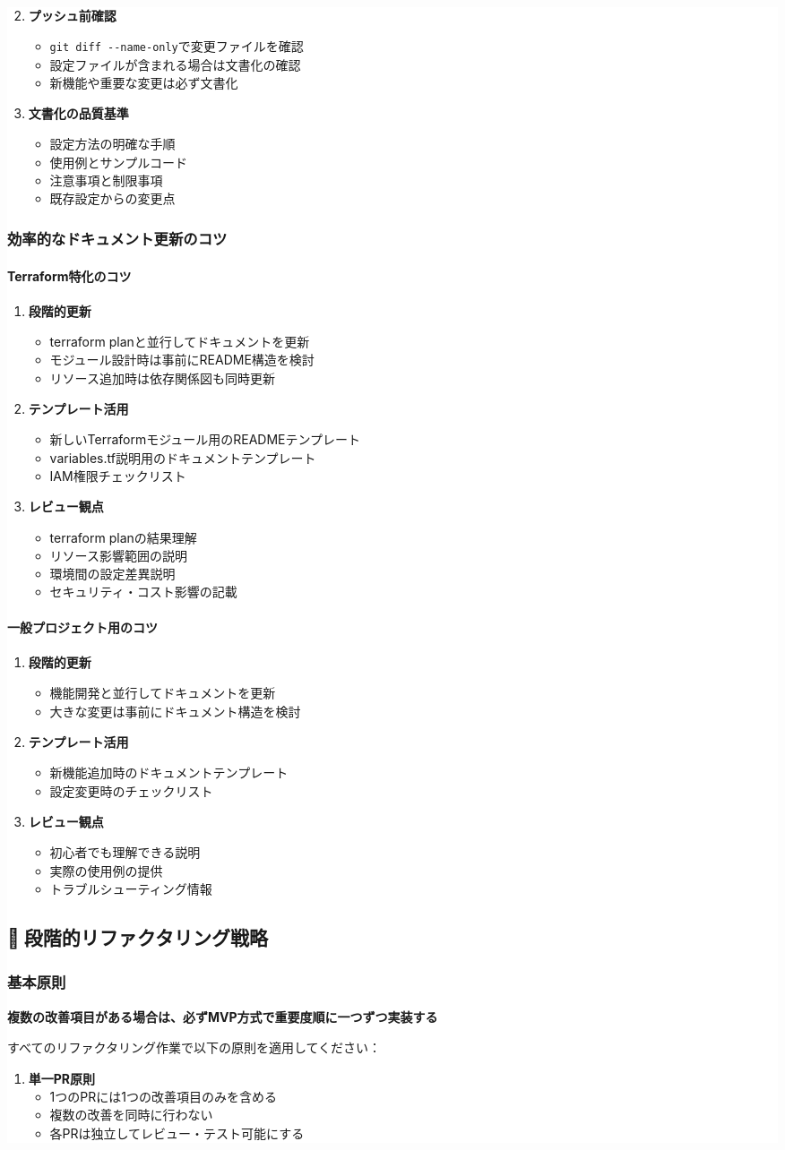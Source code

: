 2. **プッシュ前確認**
   - `git diff --name-only`で変更ファイルを確認
   - 設定ファイルが含まれる場合は文書化の確認
   - 新機能や重要な変更は必ず文書化

3. **文書化の品質基準**
   - 設定方法の明確な手順
   - 使用例とサンプルコード
   - 注意事項と制限事項
   - 既存設定からの変更点

### 効率的なドキュメント更新のコツ

#### Terraform特化のコツ
1. **段階的更新**
   - terraform planと並行してドキュメントを更新
   - モジュール設計時は事前にREADME構造を検討
   - リソース追加時は依存関係図も同時更新

2. **テンプレート活用**
   - 新しいTerraformモジュール用のREADMEテンプレート
   - variables.tf説明用のドキュメントテンプレート
   - IAM権限チェックリスト

3. **レビュー観点**
   - terraform planの結果理解
   - リソース影響範囲の説明
   - 環境間の設定差異説明
   - セキュリティ・コスト影響の記載

#### 一般プロジェクト用のコツ
1. **段階的更新**
   - 機能開発と並行してドキュメントを更新
   - 大きな変更は事前にドキュメント構造を検討

2. **テンプレート活用**
   - 新機能追加時のドキュメントテンプレート
   - 設定変更時のチェックリスト

3. **レビュー観点**
   - 初心者でも理解できる説明
   - 実際の使用例の提供
   - トラブルシューティング情報

## 🔄 段階的リファクタリング戦略

### 基本原則
**複数の改善項目がある場合は、必ずMVP方式で重要度順に一つずつ実装する**

すべてのリファクタリング作業で以下の原則を適用してください：

1. **単一PR原則**
   - 1つのPRには1つの改善項目のみを含める
   - 複数の改善を同時に行わない
   - 各PRは独立してレビュー・テスト可能にする
